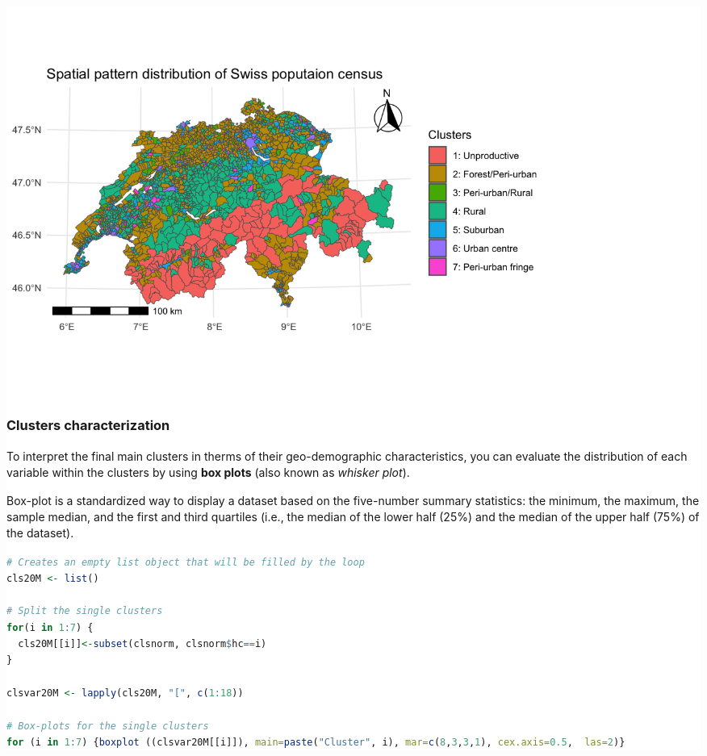 <img src="07-SOM_files/figure-html/mapping the clusters-1.png" width="672" />

### Clusters characterization

To interpret the final main clusters in therms of their geo-demographic characteristics, you can evaluate the distribution of each variable within the clusters by using **box plots** (also known as *whisker plot*).

Box-plot is a standardized way to display a dataset based on the five-number summary statistics: the minimum, the maximum, the sample median, and the first and third quartiles (i.e., the median of the lower half (25%) and the median of the upper half (75%) of the dataset).


``` r
# Creates an empty list object that will be filled by the loop
cls20M <- list() 

# Split the single clusters
for(i in 1:7) {
  cls20M[[i]]<-subset(clsnorm, clsnorm$hc==i) 
}

clsvar20M <- lapply(cls20M, "[", c(1:18)) 

# Box-plots for the single clusters
for (i in 1:7) {boxplot ((clsvar20M[[i]]), main=paste("Cluster", i), mar=c(8,3,3,1), cex.axis=0.5,  las=2)}
```
